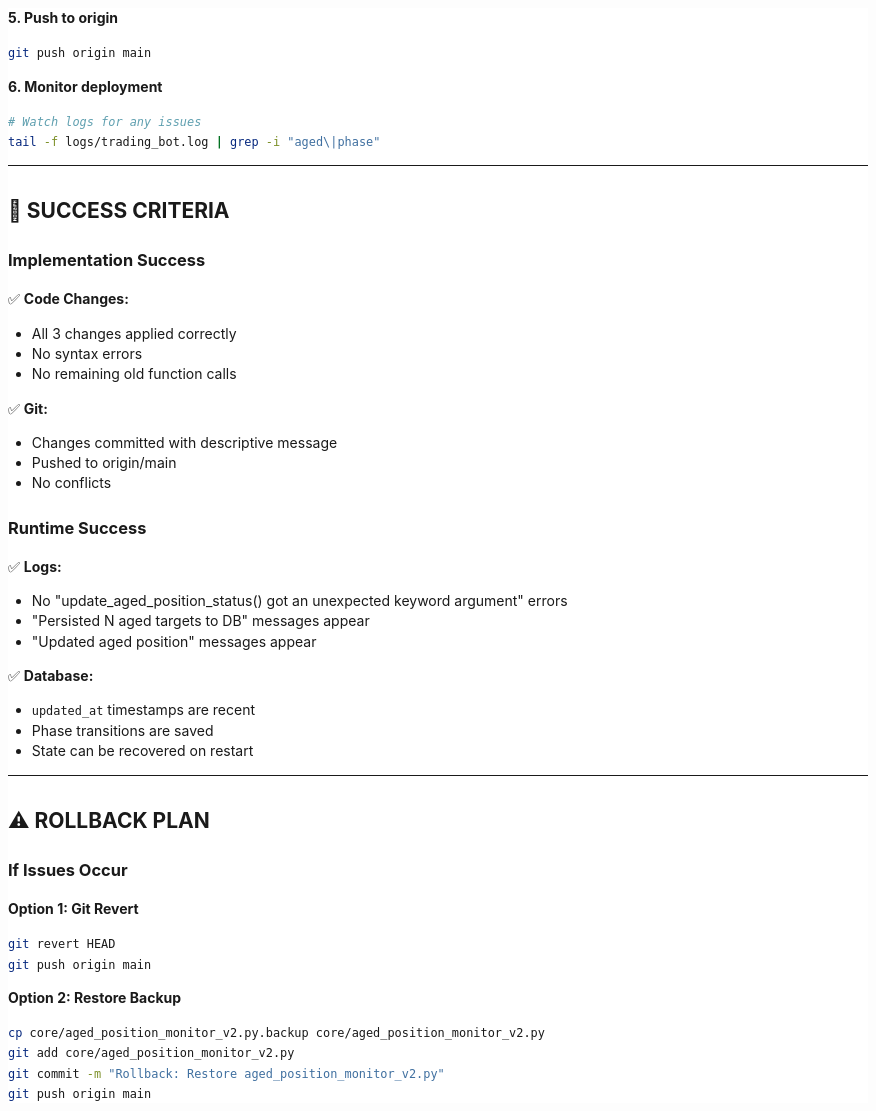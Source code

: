 ```bash
```

**5. Push to origin**
```bash
git push origin main
```

**6. Monitor deployment**
```bash
# Watch logs for any issues
tail -f logs/trading_bot.log | grep -i "aged\|phase"
```

---

## 🎯 SUCCESS CRITERIA

### Implementation Success

✅ **Code Changes:**
- All 3 changes applied correctly
- No syntax errors
- No remaining old function calls

✅ **Git:**
- Changes committed with descriptive message
- Pushed to origin/main
- No conflicts

### Runtime Success

✅ **Logs:**
- No "update_aged_position_status() got an unexpected keyword argument" errors
- "Persisted N aged targets to DB" messages appear
- "Updated aged position" messages appear

✅ **Database:**
- `updated_at` timestamps are recent
- Phase transitions are saved
- State can be recovered on restart

---

## ⚠️ ROLLBACK PLAN

### If Issues Occur

**Option 1: Git Revert**
```bash
git revert HEAD
git push origin main
```

**Option 2: Restore Backup**
```bash
cp core/aged_position_monitor_v2.py.backup core/aged_position_monitor_v2.py
git add core/aged_position_monitor_v2.py
git commit -m "Rollback: Restore aged_position_monitor_v2.py"
git push origin main
```
